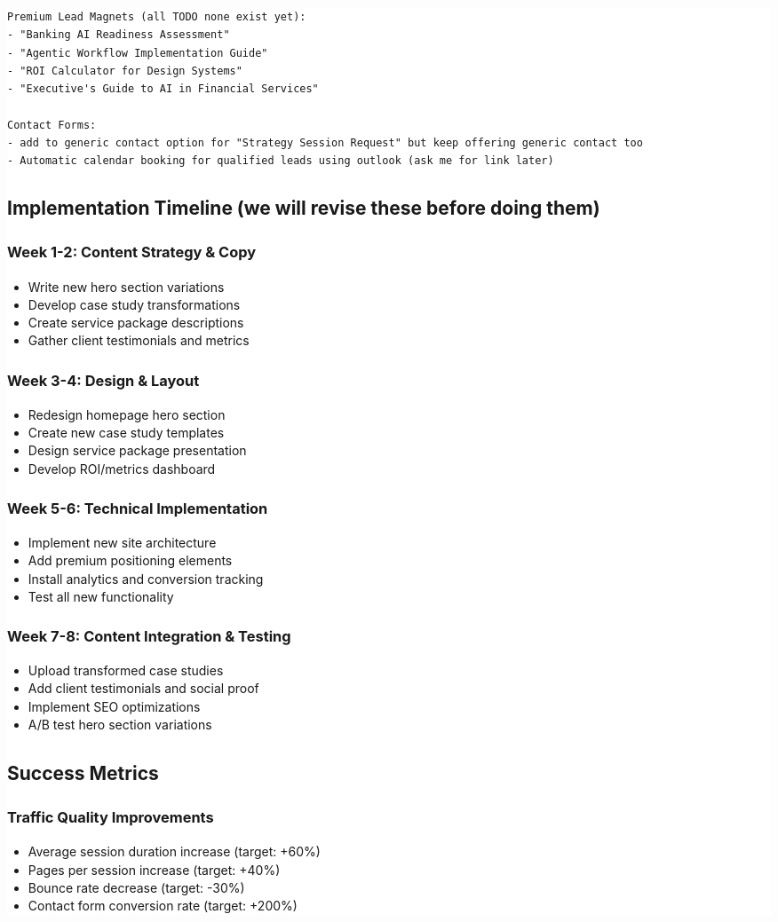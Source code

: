 ```
Premium Lead Magnets (all TODO none exist yet):
- "Banking AI Readiness Assessment"
- "Agentic Workflow Implementation Guide"
- "ROI Calculator for Design Systems"
- "Executive's Guide to AI in Financial Services"

Contact Forms:
- add to generic contact option for "Strategy Session Request" but keep offering generic contact too
- Automatic calendar booking for qualified leads using outlook (ask me for link later)
```

## Implementation Timeline (we will revise these before doing them)

### Week 1-2: Content Strategy & Copy

- Write new hero section variations
- Develop case study transformations
- Create service package descriptions
- Gather client testimonials and metrics

### Week 3-4: Design & Layout

- Redesign homepage hero section
- Create new case study templates
- Design service package presentation
- Develop ROI/metrics dashboard

### Week 5-6: Technical Implementation

- Implement new site architecture
- Add premium positioning elements
- Install analytics and conversion tracking
- Test all new functionality

### Week 7-8: Content Integration & Testing

- Upload transformed case studies
- Add client testimonials and social proof
- Implement SEO optimizations
- A/B test hero section variations

## Success Metrics

### Traffic Quality Improvements

- Average session duration increase (target: +60%)
- Pages per session increase (target: +40%)
- Bounce rate decrease (target: -30%)
- Contact form conversion rate (target: +200%)

